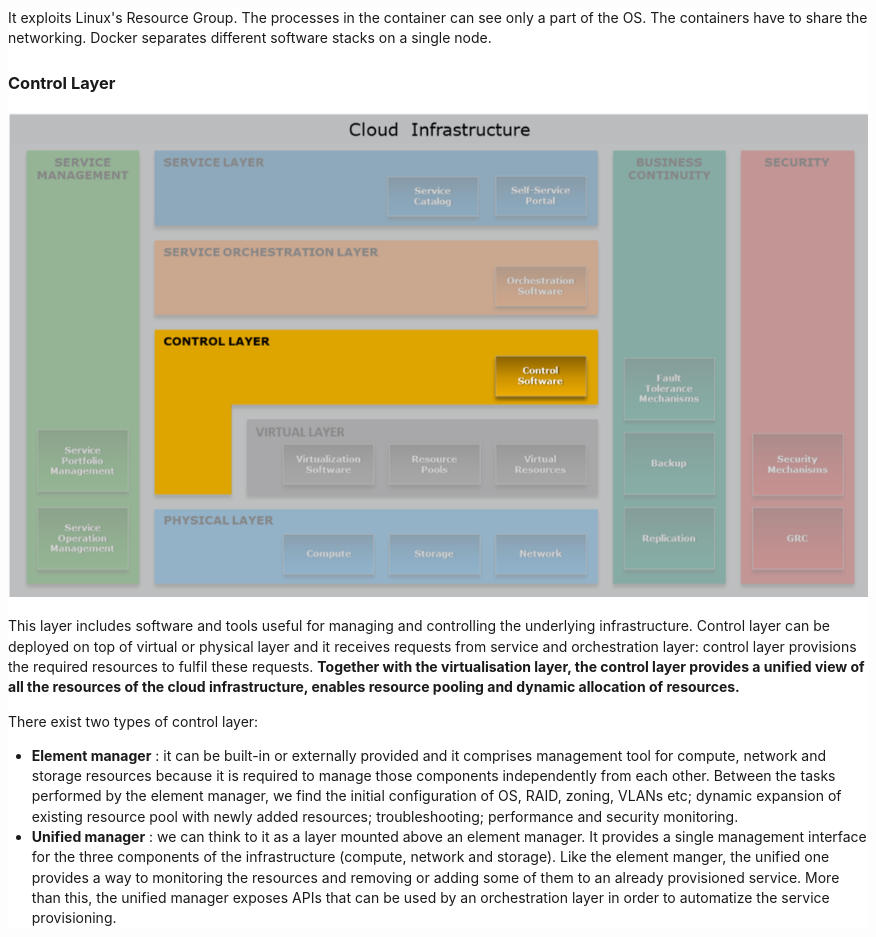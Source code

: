 It exploits Linux's Resource Group. The processes in the container can see only a part of the OS. The containers have to share the networking. Docker separates different software stacks on a single node.

### Control Layer

![](./assets/control-layer.png)

This layer includes software and tools useful for managing and controlling the underlying infrastructure. Control layer can be deployed on top of virtual or physical layer and it receives requests from service and orchestration layer: control layer provisions the required resources to fulfil these requests. **Together with the virtualisation layer, the control layer provides a unified view of all the resources of the cloud infrastructure, enables resource pooling and dynamic allocation of resources.**

There exist two types of control layer:

*   **Element manager** : it can be built-in or externally provided and it comprises management tool for compute, network and storage resources because it is required to manage those components independently from each other. Between the tasks performed by the element manager, we find the initial configuration of OS, RAID, zoning, VLANs etc; dynamic expansion of existing resource pool with newly added resources; troubleshooting; performance and security monitoring.
*   **Unified manager** : we can think to it as a layer mounted above an element manager. It provides a single management interface for the three components of the infrastructure (compute, network and storage). Like the element manger, the unified one provides a way to monitoring the resources and removing or adding some of them to an already provisioned service. More than this, the unified manager exposes APIs that can be used by an orchestration layer in order to automatize the service provisioning.
